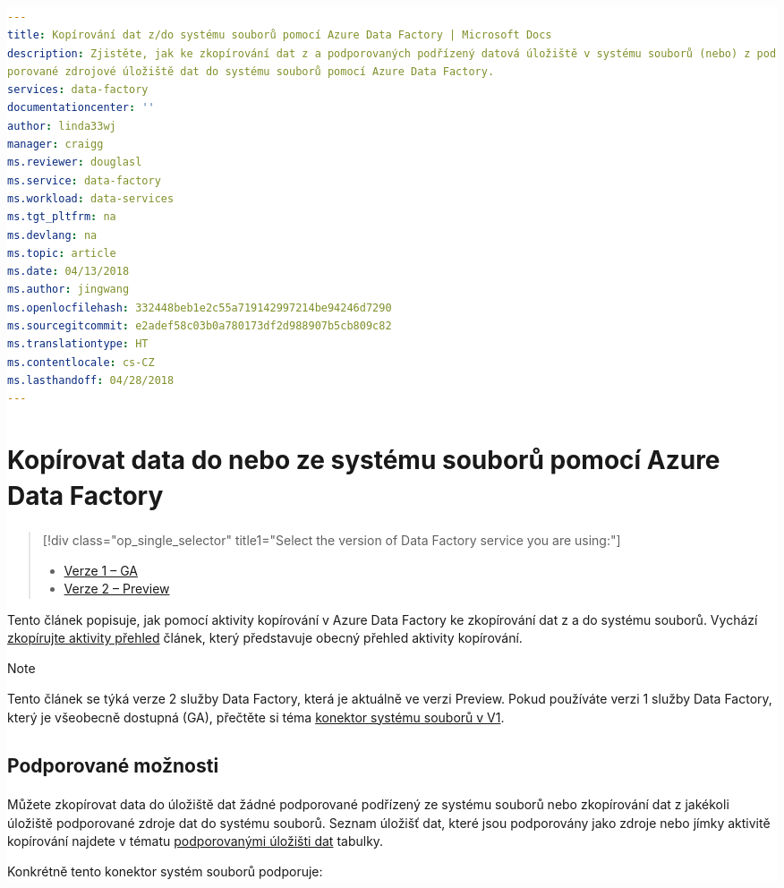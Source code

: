```yaml
---
title: Kopírování dat z/do systému souborů pomocí Azure Data Factory | Microsoft Docs
description: Zjistěte, jak ke zkopírování dat z a podporovaných podřízený datová úložiště v systému souborů (nebo) z podporované zdrojové úložiště dat do systému souborů pomocí Azure Data Factory.
services: data-factory
documentationcenter: ''
author: linda33wj
manager: craigg
ms.reviewer: douglasl
ms.service: data-factory
ms.workload: data-services
ms.tgt_pltfrm: na
ms.devlang: na
ms.topic: article
ms.date: 04/13/2018
ms.author: jingwang
ms.openlocfilehash: 332448beb1e2c55a719142997214be94246d7290
ms.sourcegitcommit: e2adef58c03b0a780173df2d988907b5cb809c82
ms.translationtype: HT
ms.contentlocale: cs-CZ
ms.lasthandoff: 04/28/2018
---
```

# <a name="copy-data-to-or-from-a-file-system-by-using-azure-data-factory"></a>Kopírovat data do nebo ze systému souborů pomocí Azure Data Factory
> [!div class="op_single_selector" title1="Select the version of Data Factory service you are using:"]
> * [Verze 1 – GA](v1/data-factory-onprem-file-system-connector.md)
> * [Verze 2 – Preview](connector-file-system.md)

Tento článek popisuje, jak pomocí aktivity kopírování v Azure Data Factory ke zkopírování dat z a do systému souborů. Vychází [zkopírujte aktivity přehled](copy-activity-overview.md) článek, který představuje obecný přehled aktivity kopírování.

> [!NOTE]
> Tento článek se týká verze 2 služby Data Factory, která je aktuálně ve verzi Preview. Pokud používáte verzi 1 služby Data Factory, který je všeobecně dostupná (GA), přečtěte si téma [konektor systému souborů v V1](v1/data-factory-onprem-file-system-connector.md).

## <a name="supported-capabilities"></a>Podporované možnosti

Můžete zkopírovat data do úložiště dat žádné podporované podřízený ze systému souborů nebo zkopírování dat z jakékoli úložiště podporované zdroje dat do systému souborů. Seznam úložišť dat, které jsou podporovány jako zdroje nebo jímky aktivitě kopírování najdete v tématu [podporovanými úložišti dat](copy-activity-overview.md#supported-data-stores-and-formats) tabulky.

Konkrétně tento konektor systém souborů podporuje:
